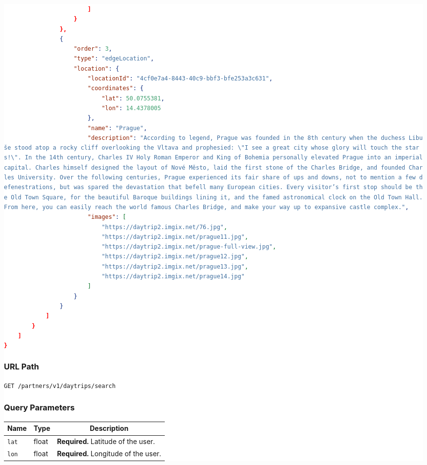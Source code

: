 ```json
                        ]
                    }
                },
                {
                    "order": 3,
                    "type": "edgeLocation",
                    "location": {
                        "locationId": "4cf0e7a4-8443-40c9-bbf3-bfe253a3c631",
                        "coordinates": {
                            "lat": 50.0755381,
                            "lon": 14.4378005
                        },
                        "name": "Prague",
                        "description": "According to legend, Prague was founded in the 8th century when the duchess Libuše stood atop a rocky cliff overlooking the Vltava and prophesied: \"I see a great city whose glory will touch the stars!\". In the 14th century, Charles IV Holy Roman Emperor and King of Bohemia personally elevated Prague into an imperial capital. Charles himself designed the layout of Nové Město, laid the first stone of the Charles Bridge, and founded Charles University. Over the following centuries, Prague experienced its fair share of ups and downs, not to mention a few defenestrations, but was spared the devastation that befell many European cities. Every visitor’s first stop should be the Old Town Square, for the beautiful Baroque buildings lining it, and the famed astronomical clock on the Old Town Hall. From here, you can easily reach the world famous Charles Bridge, and make your way up to expansive castle complex.",
                        "images": [
                            "https://daytrip2.imgix.net/76.jpg",
                            "https://daytrip2.imgix.net/prague11.jpg",
                            "https://daytrip2.imgix.net/prague-full-view.jpg",
                            "https://daytrip2.imgix.net/prague12.jpg",
                            "https://daytrip2.imgix.net/prague13.jpg",
                            "https://daytrip2.imgix.net/prague14.jpg"
                        ]
                    }
                }
            ]
        }
    ]
}
```

### URL Path

`GET /partners/v1/daytrips/search`

### Query Parameters

| Name  | Type  | Description                          |
| ----- | ----- | ------------------------------------ |
| `lat` | float | **Required.** Latitude of the user.  |
| `lon` | float | **Required.** Longitude of the user. |
